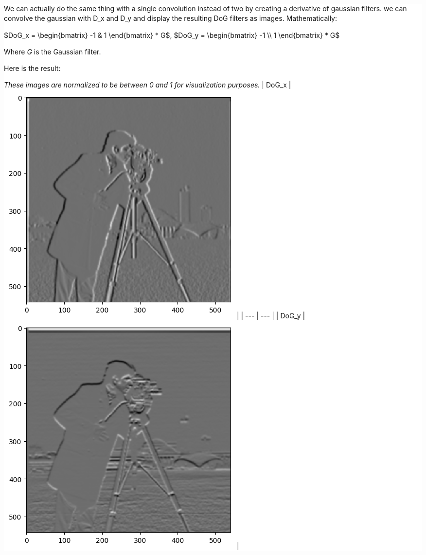 We can actually do the same thing with a single convolution instead of two by creating a derivative of gaussian filters. we can convolve the gaussian with D_x and D_y and display the resulting DoG filters as images. Mathematically: 

$DoG_x = \begin{bmatrix} -1 & 1 \end{bmatrix} * G$, $DoG_y = \begin{bmatrix} -1 \\ 1 \end{bmatrix} * G$

Where $G$ is the Gaussian filter.

Here is the result:


*These images are normalized to be between 0 and 1 for visualization purposes.*
| DoG_x | ![alt text](image-10.png) |
| --- | --- |
| DoG_y | ![alt text](image-11.png) |
